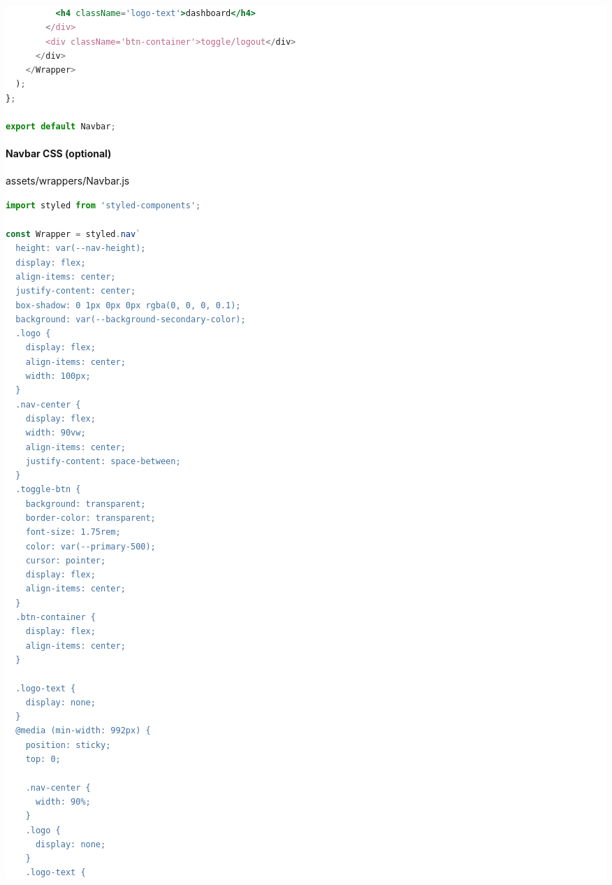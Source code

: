 ```jsx
          <h4 className='logo-text'>dashboard</h4>
        </div>
        <div className='btn-container'>toggle/logout</div>
      </div>
    </Wrapper>
  );
};

export default Navbar;
```

#### Navbar CSS (optional)

assets/wrappers/Navbar.js

```js
import styled from 'styled-components';

const Wrapper = styled.nav`
  height: var(--nav-height);
  display: flex;
  align-items: center;
  justify-content: center;
  box-shadow: 0 1px 0px 0px rgba(0, 0, 0, 0.1);
  background: var(--background-secondary-color);
  .logo {
    display: flex;
    align-items: center;
    width: 100px;
  }
  .nav-center {
    display: flex;
    width: 90vw;
    align-items: center;
    justify-content: space-between;
  }
  .toggle-btn {
    background: transparent;
    border-color: transparent;
    font-size: 1.75rem;
    color: var(--primary-500);
    cursor: pointer;
    display: flex;
    align-items: center;
  }
  .btn-container {
    display: flex;
    align-items: center;
  }

  .logo-text {
    display: none;
  }
  @media (min-width: 992px) {
    position: sticky;
    top: 0;

    .nav-center {
      width: 90%;
    }
    .logo {
      display: none;
    }
    .logo-text {
```